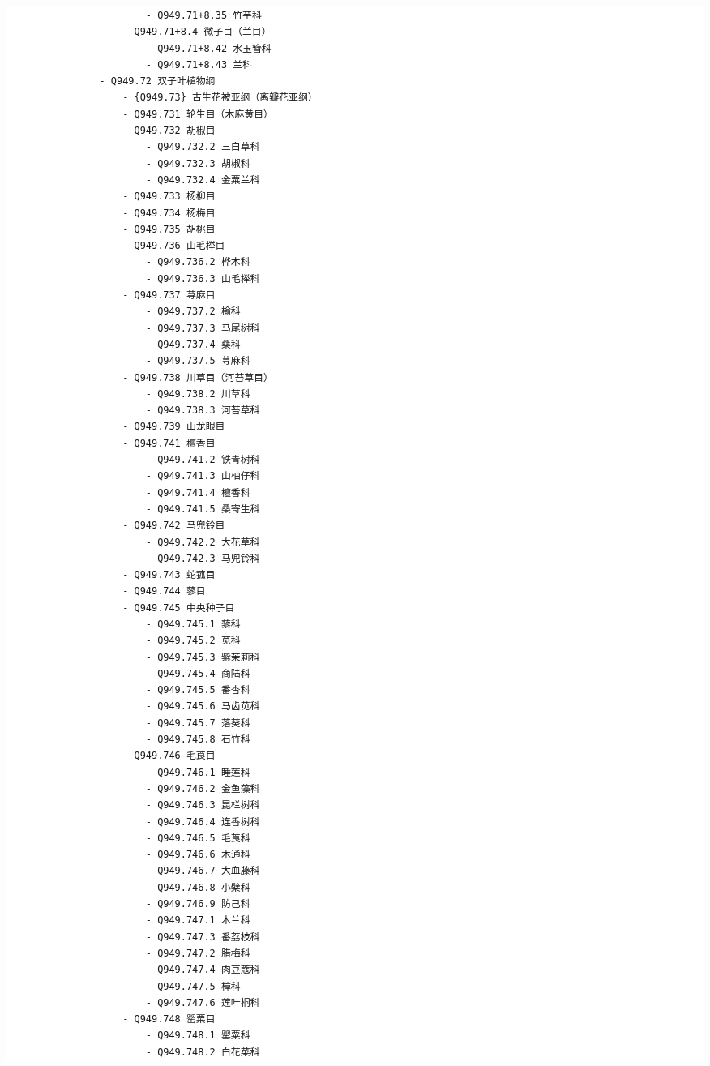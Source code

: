 							- Q949.71+8.35 竹芋科
						- Q949.71+8.4 微子目（兰目）
							- Q949.71+8.42 水玉簪科
							- Q949.71+8.43 兰科
					- Q949.72 双子叶植物纲
						- {Q949.73} 古生花被亚纲（离瓣花亚纲）
						- Q949.731 轮生目（木麻黄目）
						- Q949.732 胡椒目
							- Q949.732.2 三白草科
							- Q949.732.3 胡椒科
							- Q949.732.4 金粟兰科
						- Q949.733 杨柳目
						- Q949.734 杨梅目
						- Q949.735 胡桃目
						- Q949.736 山毛榉目
							- Q949.736.2 桦木科
							- Q949.736.3 山毛榉科
						- Q949.737 荨麻目
							- Q949.737.2 榆科
							- Q949.737.3 马尾树科
							- Q949.737.4 桑科
							- Q949.737.5 荨麻科
						- Q949.738 川草目（河苔草目）
							- Q949.738.2 川草科
							- Q949.738.3 河苔草科
						- Q949.739 山龙眼目
						- Q949.741 檀香目
							- Q949.741.2 铁青树科
							- Q949.741.3 山柚仔科
							- Q949.741.4 檀香科
							- Q949.741.5 桑寄生科
						- Q949.742 马兜铃目
							- Q949.742.2 大花草科
							- Q949.742.3 马兜铃科
						- Q949.743 蛇菰目
						- Q949.744 蓼目
						- Q949.745 中央种子目
							- Q949.745.1 藜科
							- Q949.745.2 苋科
							- Q949.745.3 紫茉莉科
							- Q949.745.4 商陆科
							- Q949.745.5 番杏科
							- Q949.745.6 马齿苋科
							- Q949.745.7 落葵科
							- Q949.745.8 石竹科
						- Q949.746 毛莨目
							- Q949.746.1 睡莲科
							- Q949.746.2 金鱼藻科
							- Q949.746.3 昆栏树科
							- Q949.746.4 连香树科
							- Q949.746.5 毛莨科
							- Q949.746.6 木通科
							- Q949.746.7 大血藤科
							- Q949.746.8 小檗科
							- Q949.746.9 防己科
							- Q949.747.1 木兰科
							- Q949.747.3 番荔枝科
							- Q949.747.2 腊梅科
							- Q949.747.4 肉豆蔻科
							- Q949.747.5 樟科
							- Q949.747.6 莲叶桐科
						- Q949.748 罂粟目
							- Q949.748.1 罂粟科
							- Q949.748.2 白花菜科